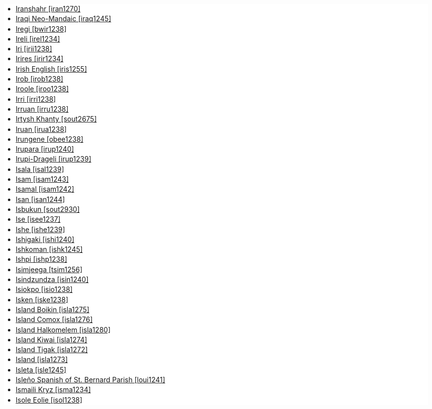 - [Iranshahr [iran1270]](tree/indo1319/clas1257/indo1320/iran1269/cent2317/cent2318/nort3177/balo1260/sout3242/west2368/lash1244/iran1270/md.ini)
- [Iraqi Neo-Mandaic [iraq1245]](tree/afro1255/semi1276/west2786/cent2236/nort3165/aram1259/impe1236/midd1367/east2680/mand1468/nucl1706/iraq1245/md.ini)
- [Iregi [bwir1238]](tree/atla1278/volt1241/benu1247/bant1294/sout3152/narr1281/east2731/nort3203/grea1289/east2750/nyan1318/nort3227/kuri1276/suba1252/bwir1238/md.ini)
- [Ireli [irel1234]](tree/dogo1299/esca1235/toro1252/irel1234/md.ini)
- [Iri [irii1238]](tree/atla1278/volt1241/benu1247/benu1248/nort3169/nucl1832/kada1284/irii1238/md.ini)
- [Irires [irir1234]](tree/east1459/meax1236/meya1236/irir1234/md.ini)
- [Irish English [iris1255]](tree/indo1319/clas1257/germ1287/nort3152/west2793/nort3175/angl1264/angl1265/late1254/merc1242/macr1271/stan1293/iris1255/md.ini)
- [Irob [irob1238]](tree/afro1255/cush1243/east2699/lowl1267/saho1245/saho1246/sout3314/irob1238/md.ini)
- [Iroole [iroo1238]](tree/afro1255/cush1243/east2699/lowl1267/sout3055/main1283/omot1245/east2653/daba1261/daba1260/iroo1238/md.ini)
- [Irri [irri1238]](tree/atla1278/volt1241/benu1247/akpe1249/edoi1239/sout2805/isok1239/irri1238/md.ini)
- [Irruan [irru1238]](tree/atla1278/volt1241/benu1247/bant1294/sout3152/bend1256/nucl1801/boky1238/irru1238/md.ini)
- [Irtysh Khanty [sout2675]](tree/ural1272/khan1279/sout3226/sout2675/md.ini)
- [Iruan [irua1238]](tree/atla1278/volt1241/benu1247/bant1294/sout3152/bend1256/nucl1801/boky1238/irua1238/md.ini)
- [Irungene [obee1238]](tree/atla1278/volt1241/benu1247/bant1294/sout3152/bend1256/nucl1801/putu1241/obee1238/md.ini)
- [Irupara [irup1240]](tree/aust1307/mala1545/east2712/ocea1241/west2818/papu1253/peri1258/cent2070/sina1272/hula1245/hula1239/irup1240/md.ini)
- [Irupi-Drageli [irup1239]](tree/east2503/bine1240/irup1239/md.ini)
- [Isala [isal1239]](tree/atla1278/volt1241/nort3149/gura1261/cent2243/sout3164/grus1239/east2740/west2837/sisa1247/sisa1248/tumu1242/isal1239/md.ini)
- [Isam [isam1243]](tree/nort2923/nort2924/main1282/kaor1242/pagu1251/pagu1249/isam1243/md.ini)
- [Isamal [isam1242]](tree/aust1307/mala1545/grea1284/cent2246/mans1261/west2552/kaga1259/kala1388/isam1242/md.ini)
- [Isan [isan1244]](tree/nucl1709/fini1244/fini1245/yupn1242/kewi1241/yopn1238/isan1244/md.ini)
- [Isbukun [sout2930]](tree/aust1307/bunu1267/sout2930/md.ini)
- [Ise [isee1237]](tree/japo1237/japa1256/japa1258/nucl1643/west2607/kink1238/miee1237/isee1237/md.ini)
- [Ishe [ishe1239]](tree/atla1278/volt1241/benu1247/ukaa1243/ishe1239/md.ini)
- [Ishigaki [ishi1240]](tree/japo1237/ryuk1243/ryuk1244/macr1267/yaey1239/ishi1240/md.ini)
- [Ishkoman [ishk1245]](tree/indo1319/clas1257/indo1320/iran1269/saka1303/wakh1245/ishk1245/md.ini)
- [Ishpi [ishp1238]](tree/indo1319/clas1257/indo1320/indo1321/pash1270/west2387/sout2671/ishp1238/md.ini)
- [Isimjeega [tsim1256]](tree/nilo1247/sout2830/tato1241/geme1247/nort3277/isim1234/tsim1256/md.ini)
- [Isindzundza [isin1240]](tree/atla1278/volt1241/benu1247/bant1294/sout3152/narr1281/east2731/sout3387/nucl1826/dims1234/ngun1280/ngun1276/nucl1827/ngun1267/zulu1248/sout3270/isin1240/md.ini)
- [Isiokpo [isio1238]](tree/atla1278/volt1241/benu1247/igbo1258/igbo1259/ikwe1242/isio1238/md.ini)
- [Isken [iske1238]](tree/indo1319/clas1257/indo1320/indo1321/pash1270/west2387/sout2671/iske1238/md.ini)
- [Island Boikin [isla1275]](tree/nduu1242/boik1241/isla1275/md.ini)
- [Island Comox [isla1276]](tree/sali1255/coas1325/cent2129/nort3421/como1259/isla1276/md.ini)
- [Island Halkomelem [isla1280]](tree/sali1255/coas1325/cent2129/sout3394/halk1245/isla1280/md.ini)
- [Island Kiwai [isla1274]](tree/kiwa1251/sout2949/isla1274/md.ini)
- [Island Tigak [isla1272]](tree/aust1307/mala1545/east2712/ocea1241/west2818/meso1253/newi1242/tung1294/tiga1245/isla1272/md.ini)
- [Island [isla1273]](tree/mail1249/mail1248/isla1273/md.ini)
- [Isleta [isle1245]](tree/kiow1265/tiwa1254/tiwa1255/sout2961/isle1245/md.ini)
- [Isleño Spanish of St. Bernard Parish [loui1241]](tree/indo1319/clas1257/ital1284/lati1262/lati1263/impe1234/roma1334/ital1285/west2813/shif1234/sout3183/west2838/cast1243/stan1288/cana1258/loui1241/md.ini)
- [Ismaili Kryz [isma1234]](tree/nakh1245/dagh1238/lezg1248/nucl1321/sout2753/kryt1240/hapu1234/isma1234/md.ini)
- [Isole Eolie [isol1238]](tree/indo1319/clas1257/ital1284/lati1262/lati1263/impe1234/roma1334/ital1285/ital1286/ital1287/sici1248/isol1238/md.ini)